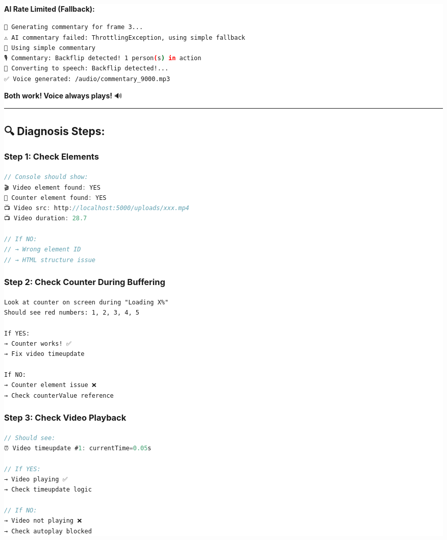 **AI Rate Limited (Fallback):**
```bash
📝 Generating commentary for frame 3...
⚠️ AI commentary failed: ThrottlingException, using simple fallback
📝 Using simple commentary
🎙️ Commentary: Backflip detected! 1 person(s) in action
🎤 Converting to speech: Backflip detected!...
✅ Voice generated: /audio/commentary_9000.mp3
```

**Both work! Voice always plays!** 🔊

---

## 🔍 Diagnosis Steps:

### Step 1: Check Elements
```javascript
// Console should show:
🎬 Video element found: YES
🎯 Counter element found: YES
📺 Video src: http://localhost:5000/uploads/xxx.mp4
📺 Video duration: 28.7

// If NO:
// → Wrong element ID
// → HTML structure issue
```

### Step 2: Check Counter During Buffering
```
Look at counter on screen during "Loading X%"
Should see red numbers: 1, 2, 3, 4, 5

If YES:
→ Counter works! ✅
→ Fix video timeupdate

If NO:
→ Counter element issue ❌
→ Check counterValue reference
```

### Step 3: Check Video Playback
```javascript
// Should see:
⏰ Video timeupdate #1: currentTime=0.05s

// If YES:
→ Video playing ✅
→ Check timeupdate logic

// If NO:
→ Video not playing ❌
→ Check autoplay blocked
```
